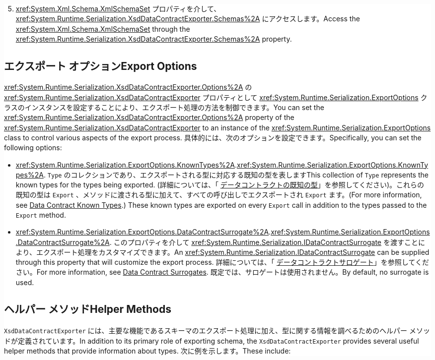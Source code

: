 5. <span data-ttu-id="4ae28-128"><xref:System.Xml.Schema.XmlSchemaSet> プロパティを介して、 <xref:System.Runtime.Serialization.XsdDataContractExporter.Schemas%2A> にアクセスします。</span><span class="sxs-lookup"><span data-stu-id="4ae28-128">Access the <xref:System.Xml.Schema.XmlSchemaSet> through the <xref:System.Runtime.Serialization.XsdDataContractExporter.Schemas%2A> property.</span></span>  
  
## <a name="export-options"></a><span data-ttu-id="4ae28-129">エクスポート オプション</span><span class="sxs-lookup"><span data-stu-id="4ae28-129">Export Options</span></span>  

 <span data-ttu-id="4ae28-130"><xref:System.Runtime.Serialization.XsdDataContractExporter.Options%2A> の <xref:System.Runtime.Serialization.XsdDataContractExporter> プロパティとして <xref:System.Runtime.Serialization.ExportOptions> クラスのインスタンスを設定することにより、エクスポート処理の方法を制御できます。</span><span class="sxs-lookup"><span data-stu-id="4ae28-130">You can set the <xref:System.Runtime.Serialization.XsdDataContractExporter.Options%2A> property of the <xref:System.Runtime.Serialization.XsdDataContractExporter> to an instance of the <xref:System.Runtime.Serialization.ExportOptions> class to control various aspects of the export process.</span></span> <span data-ttu-id="4ae28-131">具体的には、次のオプションを設定できます。</span><span class="sxs-lookup"><span data-stu-id="4ae28-131">Specifically, you can set the following options:</span></span>  
  
- <span data-ttu-id="4ae28-132"><xref:System.Runtime.Serialization.ExportOptions.KnownTypes%2A>.</span><span class="sxs-lookup"><span data-stu-id="4ae28-132"><xref:System.Runtime.Serialization.ExportOptions.KnownTypes%2A>.</span></span> <span data-ttu-id="4ae28-133">`Type` のコレクションであり、エクスポートされる型に対応する既知の型を表します</span><span class="sxs-lookup"><span data-stu-id="4ae28-133">This collection of `Type` represents the known types for the types being exported.</span></span> <span data-ttu-id="4ae28-134">(詳細については、「 [データコントラクトの既知の型](data-contract-known-types.md)」を参照してください)。これらの既知の型は `Export` 、メソッドに渡される型に加えて、すべての呼び出しでエクスポートされ `Export` ます。</span><span class="sxs-lookup"><span data-stu-id="4ae28-134">(For more information, see [Data Contract Known Types](data-contract-known-types.md).) These known types are exported on every `Export` call in addition to the types passed to the `Export` method.</span></span>  
  
- <span data-ttu-id="4ae28-135"><xref:System.Runtime.Serialization.ExportOptions.DataContractSurrogate%2A>.</span><span class="sxs-lookup"><span data-stu-id="4ae28-135"><xref:System.Runtime.Serialization.ExportOptions.DataContractSurrogate%2A>.</span></span> <span data-ttu-id="4ae28-136">このプロパティを介して <xref:System.Runtime.Serialization.IDataContractSurrogate> を渡すことにより、エクスポート処理をカスタマイズできます。</span><span class="sxs-lookup"><span data-stu-id="4ae28-136">An <xref:System.Runtime.Serialization.IDataContractSurrogate> can be supplied through this property that will customize the export process.</span></span> <span data-ttu-id="4ae28-137">詳細については、「 [データコントラクトサロゲート](../extending/data-contract-surrogates.md)」を参照してください。</span><span class="sxs-lookup"><span data-stu-id="4ae28-137">For more information, see [Data Contract Surrogates](../extending/data-contract-surrogates.md).</span></span> <span data-ttu-id="4ae28-138">既定では、サロゲートは使用されません。</span><span class="sxs-lookup"><span data-stu-id="4ae28-138">By default, no surrogate is used.</span></span>  
  
## <a name="helper-methods"></a><span data-ttu-id="4ae28-139">ヘルパー メソッド</span><span class="sxs-lookup"><span data-stu-id="4ae28-139">Helper Methods</span></span>  

 <span data-ttu-id="4ae28-140">`XsdDataContractExporter` には、主要な機能であるスキーマのエクスポート処理に加え、型に関する情報を調べるためのヘルパー メソッドが定義されています。</span><span class="sxs-lookup"><span data-stu-id="4ae28-140">In addition to its primary role of exporting schema, the `XsdDataContractExporter` provides several useful helper methods that provide information about types.</span></span> <span data-ttu-id="4ae28-141">次に例を示します。</span><span class="sxs-lookup"><span data-stu-id="4ae28-141">These include:</span></span>  
  